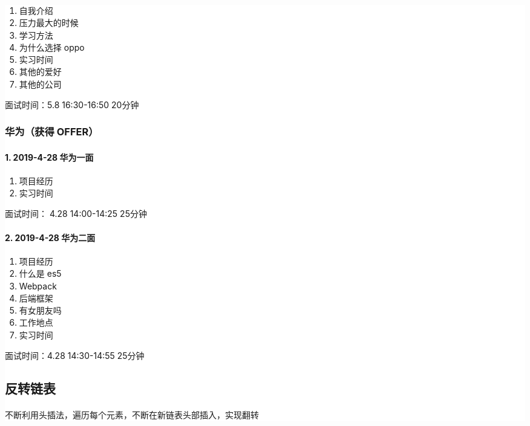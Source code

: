 1.	自我介绍
2.	压力最大的时候
3.	学习方法
4.	为什么选择 oppo
5.	实习时间
6.	其他的爱好
7.	其他的公司

面试时间：5.8 16:30-16:50  20分钟

### 华为（获得 OFFER）

#### 1. 2019-4-28 华为一面

1.	项目经历
2.	实习时间

面试时间： 4.28 14:00-14:25  25分钟

#### 2. 2019-4-28 华为二面

1.	项目经历
2.	什么是 es5
3.	Webpack
4.	后端框架
5.	有女朋友吗
6.	工作地点
7.	实习时间

面试时间：4.28 14:30-14:55  25分钟




## 反转链表
不断利用头插法，遍历每个元素，不断在新链表头部插入，实现翻转